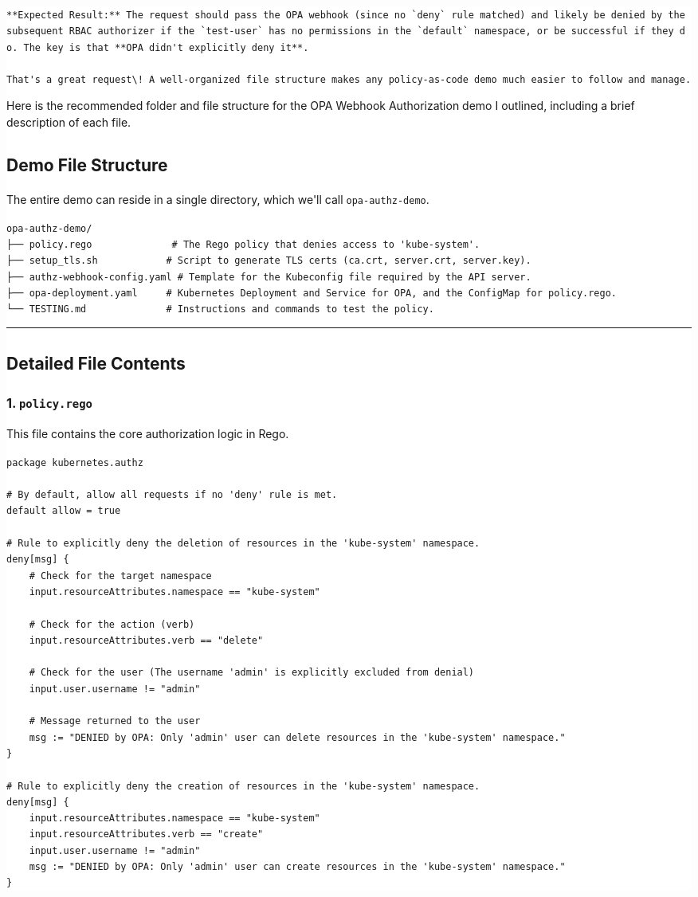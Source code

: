     **Expected Result:** The request should pass the OPA webhook (since no `deny` rule matched) and likely be denied by the subsequent RBAC authorizer if the `test-user` has no permissions in the `default` namespace, or be successful if they do. The key is that **OPA didn't explicitly deny it**.

    That's a great request\! A well-organized file structure makes any policy-as-code demo much easier to follow and manage.

Here is the recommended folder and file structure for the OPA Webhook Authorization demo I outlined, including a brief description of each file.

## Demo File Structure

The entire demo can reside in a single directory, which we'll call `opa-authz-demo`.

```
opa-authz-demo/
├── policy.rego              # The Rego policy that denies access to 'kube-system'.
├── setup_tls.sh            # Script to generate TLS certs (ca.crt, server.crt, server.key).
├── authz-webhook-config.yaml # Template for the Kubeconfig file required by the API server.
├── opa-deployment.yaml     # Kubernetes Deployment and Service for OPA, and the ConfigMap for policy.rego.
└── TESTING.md              # Instructions and commands to test the policy.
```

-----

## Detailed File Contents

### 1\. `policy.rego`

This file contains the core authorization logic in Rego.

```rego
package kubernetes.authz

# By default, allow all requests if no 'deny' rule is met.
default allow = true

# Rule to explicitly deny the deletion of resources in the 'kube-system' namespace.
deny[msg] {
    # Check for the target namespace
    input.resourceAttributes.namespace == "kube-system"
    
    # Check for the action (verb)
    input.resourceAttributes.verb == "delete"
    
    # Check for the user (The username 'admin' is explicitly excluded from denial)
    input.user.username != "admin"
    
    # Message returned to the user
    msg := "DENIED by OPA: Only 'admin' user can delete resources in the 'kube-system' namespace."
}

# Rule to explicitly deny the creation of resources in the 'kube-system' namespace.
deny[msg] {
    input.resourceAttributes.namespace == "kube-system"
    input.resourceAttributes.verb == "create"
    input.user.username != "admin"
    msg := "DENIED by OPA: Only 'admin' user can create resources in the 'kube-system' namespace."
}
```
